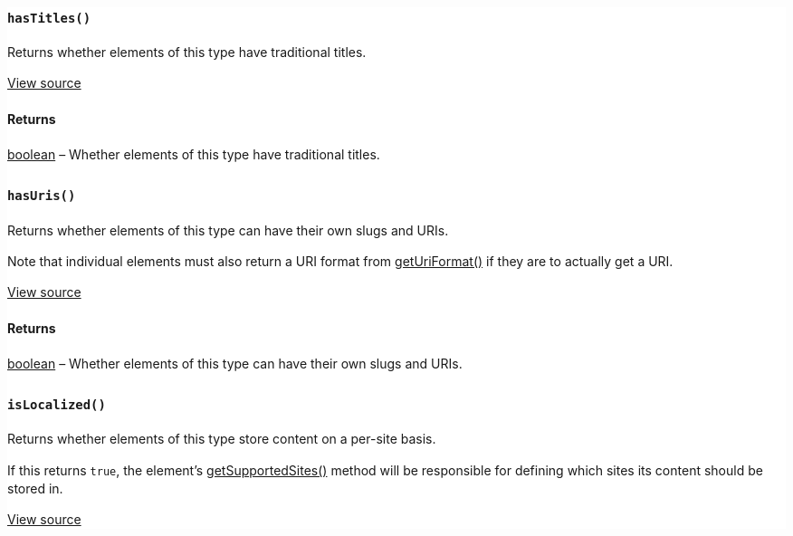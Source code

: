 
### `hasTitles()`





Returns whether elements of this type have traditional titles.








[View source](https://github.com/craftcms/commerce/blob/master/src/elements/Product.php#L264-L267)



#### Returns

[boolean](http://php.net/language.types.boolean) – Whether elements of this type have traditional titles.



### `hasUris()`





Returns whether elements of this type can have their own slugs and URIs.



Note that individual elements must also return a URI format from [getUriFormat()](craft-commerce-elements-product.md#method-geturiformat) if they are to actually get a URI.




[View source](https://github.com/craftcms/commerce/blob/master/src/elements/Product.php#L272-L275)



#### Returns

[boolean](http://php.net/language.types.boolean) – Whether elements of this type can have their own slugs and URIs.



### `isLocalized()`





Returns whether elements of this type store content on a per-site basis.



If this returns `true`, the element’s [getSupportedSites()](https://docs.craftcms.com/api/v3/craft-base-element.html#method-getsupportedsites) method will
be responsible for defining which sites its content should be stored in.




[View source](https://github.com/craftcms/commerce/blob/master/src/elements/Product.php#L280-L283)
